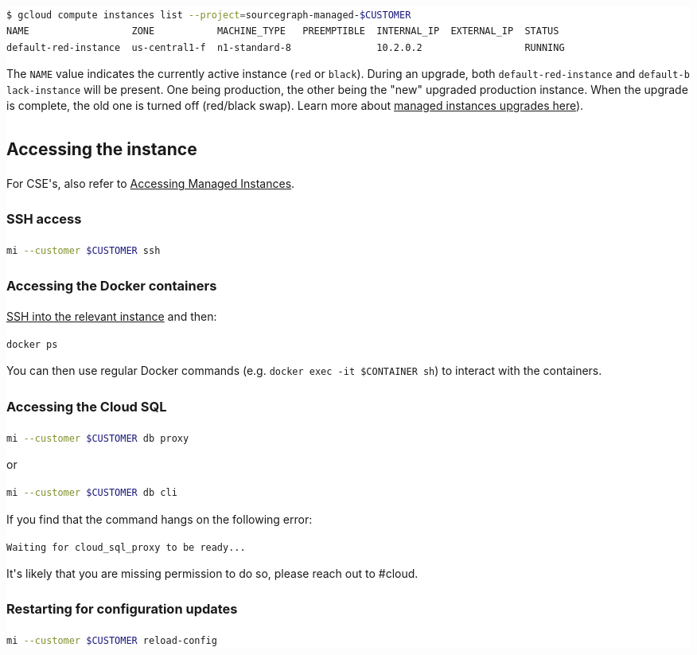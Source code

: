 ```sh
$ gcloud compute instances list --project=sourcegraph-managed-$CUSTOMER
NAME                  ZONE           MACHINE_TYPE   PREEMPTIBLE  INTERNAL_IP  EXTERNAL_IP  STATUS
default-red-instance  us-central1-f  n1-standard-8               10.2.0.2                  RUNNING
```

The `NAME` value indicates the currently active instance (`red` or `black`). During an upgrade, both `default-red-instance` and `default-black-instance` will be present. One being production, the other being the "new" upgraded production instance. When the upgrade is complete, the old one is turned off (red/black swap). Learn more about [managed instances upgrades here](./v1.1/mi1-1_upgrade_process.md)).

## Accessing the instance

For CSE's, also refer to [Accessing Managed Instances](../../technical-success/support/process/support-managed-instances.md).

### SSH access

```sh
mi --customer $CUSTOMER ssh
```

### Accessing the Docker containers

[SSH into the relevant instance](#ssh-access) and then:

```sh
docker ps
```

You can then use regular Docker commands (e.g. `docker exec -it $CONTAINER sh`) to interact with the containers.

### Accessing the Cloud SQL

```sh
mi --customer $CUSTOMER db proxy
```

or

```sh
mi --customer $CUSTOMER db cli
```

If you find that the command hangs on the following error:

```
Waiting for cloud_sql_proxy to be ready...
```

It's likely that you are missing permission to do so, please reach out to #cloud.

### Restarting for configuration updates

```sh
mi --customer $CUSTOMER reload-config
```
